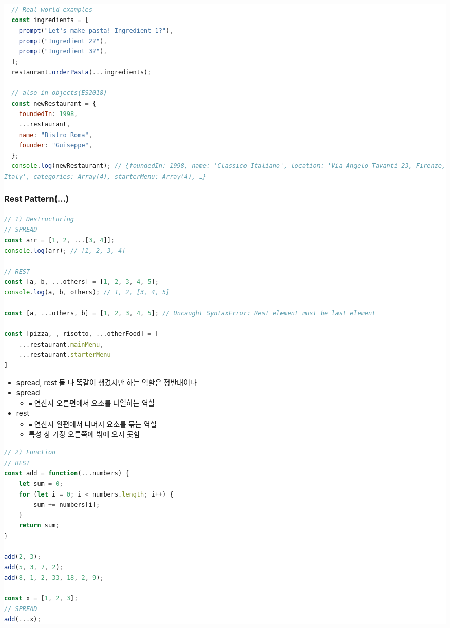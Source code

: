 ```js
  // Real-world examples
  const ingredients = [
	prompt("Let's make pasta! Ingredient 1?"),
	prompt("Ingredient 2?"),
	prompt("Ingredient 3?"),
  ];
  restaurant.orderPasta(...ingredients);

  // also in objects(ES2018)
  const newRestaurant = {
	foundedIn: 1998,
	...restaurant,
	name: "Bistro Roma",
	founder: "Guiseppe",
  };
  console.log(newRestaurant); // {foundedIn: 1998, name: 'Classico Italiano', location: 'Via Angelo Tavanti 23, Firenze, Italy', categories: Array(4), starterMenu: Array(4), …}
```

### Rest Pattern(...)

```js
// 1) Destructuring
// SPREAD
const arr = [1, 2, ...[3, 4]];
console.log(arr); // [1, 2, 3, 4]

// REST
const [a, b, ...others] = [1, 2, 3, 4, 5];
console.log(a, b, others); // 1, 2, [3, 4, 5]

const [a, ...others, b] = [1, 2, 3, 4, 5]; // Uncaught SyntaxError: Rest element must be last element

const [pizza, , risotto, ...otherFood] = [
	...restaurant.mainMenu,
	...restaurant.starterMenu
]
```
- spread, rest 둘 다 똑같이 생겼지만 하는 역할은 정반대이다
- spread
	- `=` 연산자 오른편에서 요소를 나열하는 역할
- rest
	- `=` 연산자 왼편에서 나머지 요소를 묶는 역할
	- 특성 상 가장 오른쪽에 밖에 오지 못함

```js
// 2) Function
// REST
const add = function(...numbers) {
	let sum = 0;
	for (let i = 0; i < numbers.length; i++) {
		sum += numbers[i];
	}
	return sum;
}

add(2, 3);
add(5, 3, 7, 2);
add(8, 1, 2, 33, 18, 2, 9);

const x = [1, 2, 3];
// SPREAD
add(...x);
```

  [`fri`]: {